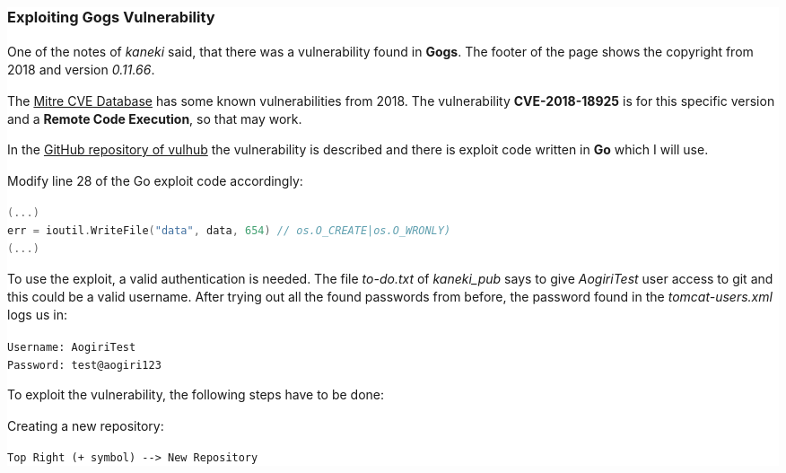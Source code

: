### Exploiting Gogs Vulnerability

One of the notes of _kaneki_ said, that there was a vulnerability found in **Gogs**.
The footer of the page shows the copyright from 2018 and version _0.11.66_.

The [Mitre CVE Database](https://cve.mitre.org/cgi-bin/cvekey.cgi?keyword=gogs) has some known vulnerabilities from 2018.
The vulnerability **CVE-2018-18925** is for this specific version and a **Remote Code Execution**, so that may work.

In the [GitHub repository of vulhub](https://github.com/vulhub/vulhub/tree/master/gogs/CVE-2018-18925) the vulnerability is described and there is exploit code written in **Go** which I will use.

Modify line 28 of the Go exploit code accordingly:
```go
(...)
err = ioutil.WriteFile("data", data, 654) // os.O_CREATE|os.O_WRONLY)
(...)
```

To use the exploit, a valid authentication is needed.
The file _to-do.txt_ of _kaneki_pub_ says to give _AogiriTest_ user access to git and this could be a valid username.
After trying out all the found passwords from before, the password found in the _tomcat-users.xml_ logs us in:
```
Username: AogiriTest
Password: test@aogiri123
```

To exploit the vulnerability, the following steps have to be done:

Creating a new repository:
```
Top Right (+ symbol) --> New Repository
```
